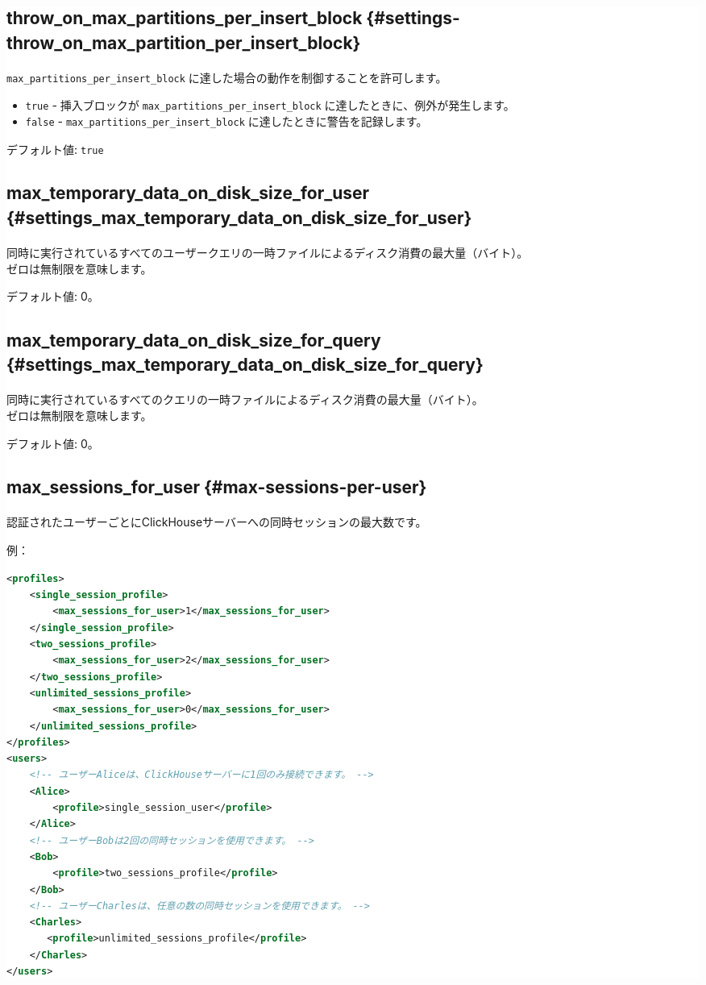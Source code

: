 ## throw_on_max_partitions_per_insert_block {#settings-throw_on_max_partition_per_insert_block}

`max_partitions_per_insert_block` に達した場合の動作を制御することを許可します。

- `true`  - 挿入ブロックが `max_partitions_per_insert_block` に達したときに、例外が発生します。
- `false` - `max_partitions_per_insert_block` に達したときに警告を記録します。

デフォルト値: `true`

## max_temporary_data_on_disk_size_for_user {#settings_max_temporary_data_on_disk_size_for_user}

同時に実行されているすべてのユーザークエリの一時ファイルによるディスク消費の最大量（バイト）。  
ゼロは無制限を意味します。

デフォルト値: 0。

## max_temporary_data_on_disk_size_for_query {#settings_max_temporary_data_on_disk_size_for_query}

同時に実行されているすべてのクエリの一時ファイルによるディスク消費の最大量（バイト）。  
ゼロは無制限を意味します。

デフォルト値: 0。

## max_sessions_for_user {#max-sessions-per-user}

認証されたユーザーごとにClickHouseサーバーへの同時セッションの最大数です。

例：

``` xml
<profiles>
    <single_session_profile>
        <max_sessions_for_user>1</max_sessions_for_user>
    </single_session_profile>
    <two_sessions_profile>
        <max_sessions_for_user>2</max_sessions_for_user>
    </two_sessions_profile>
    <unlimited_sessions_profile>
        <max_sessions_for_user>0</max_sessions_for_user>
    </unlimited_sessions_profile>
</profiles>
<users>
    <!-- ユーザーAliceは、ClickHouseサーバーに1回のみ接続できます。 -->
    <Alice>
        <profile>single_session_user</profile>
    </Alice>
    <!-- ユーザーBobは2回の同時セッションを使用できます。 -->
    <Bob>
        <profile>two_sessions_profile</profile>
    </Bob>
    <!-- ユーザーCharlesは、任意の数の同時セッションを使用できます。 -->
    <Charles>
       <profile>unlimited_sessions_profile</profile>
    </Charles>
</users>
```

